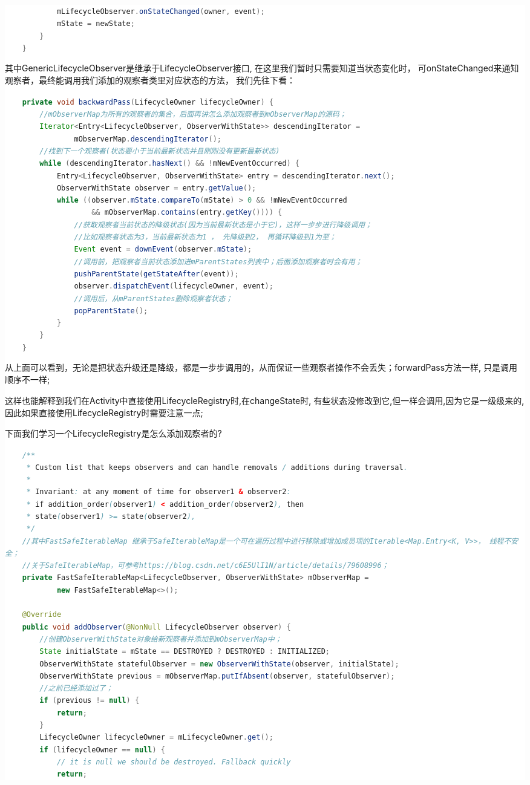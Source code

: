 ```java
            mLifecycleObserver.onStateChanged(owner, event);
            mState = newState;
        }
    }
```
其中GenericLifecycleObserver是继承于LifecycleObserver接口, 在这里我们暂时只需要知道当状态变化时， 可onStateChanged来通知观察者，最终能调用我们添加的观察者类里对应状态的方法， 我们先往下看：

```java
    private void backwardPass(LifecycleOwner lifecycleOwner) {
        //mObserverMap为所有的观察者的集合，后面再讲怎么添加观察者到mObserverMap的源码；
        Iterator<Entry<LifecycleObserver, ObserverWithState>> descendingIterator =
                mObserverMap.descendingIterator();
        //找到下一个观察者(状态要小于当前最新状态并且刚刚没有更新最新状态)
        while (descendingIterator.hasNext() && !mNewEventOccurred) {
            Entry<LifecycleObserver, ObserverWithState> entry = descendingIterator.next();
            ObserverWithState observer = entry.getValue();
            while ((observer.mState.compareTo(mState) > 0 && !mNewEventOccurred
                    && mObserverMap.contains(entry.getKey()))) {
                //获取观察者当前状态的降级状态(因为当前最新状态是小于它)，这样一步步进行降级调用；
                //比如观察者状态为3，当前最新状态为1 ， 先降级到2， 再循环降级到1为至；
                Event event = downEvent(observer.mState);
				//调用前，把观察者当前状态添加进mParentStates列表中；后面添加观察者时会有用；
                pushParentState(getStateAfter(event));
                observer.dispatchEvent(lifecycleOwner, event);
                //调用后，从mParentStates删除观察者状态；
                popParentState();
            }
        }
    }
```
从上面可以看到，无论是把状态升级还是降级，都是一步步调用的，从而保证一些观察者操作不会丢失；forwardPass方法一样, 只是调用顺序不一样;

这样也能解释到我们在Activity中直接使用LifecycleRegistry时,在changeState时, 有些状态没修改到它,但一样会调用,因为它是一级级来的,因此如果直接使用LifecycleRegistry时需要注意一点;

下面我们学习一个LifecycleRegistry是怎么添加观察者的?
```java
    /**
     * Custom list that keeps observers and can handle removals / additions during traversal.
     *
     * Invariant: at any moment of time for observer1 & observer2:
     * if addition_order(observer1) < addition_order(observer2), then
     * state(observer1) >= state(observer2),
     */
	//其中FastSafeIterableMap 继承于SafeIterableMap是一个可在遍历过程中进行移除或增加成员项的Iterable<Map.Entry<K, V>>， 线程不安全；
    //关于SafeIterableMap，可参考https://blog.csdn.net/c6E5UlI1N/article/details/79608996；
    private FastSafeIterableMap<LifecycleObserver, ObserverWithState> mObserverMap =
            new FastSafeIterableMap<>();
	
    @Override
    public void addObserver(@NonNull LifecycleObserver observer) {
        //创建ObserverWithState对象给新观察者并添加到mObserverMap中；
        State initialState = mState == DESTROYED ? DESTROYED : INITIALIZED;
        ObserverWithState statefulObserver = new ObserverWithState(observer, initialState);
        ObserverWithState previous = mObserverMap.putIfAbsent(observer, statefulObserver);
		//之前已经添加过了；
        if (previous != null) {
            return;
        }
        LifecycleOwner lifecycleOwner = mLifecycleOwner.get();
        if (lifecycleOwner == null) {
            // it is null we should be destroyed. Fallback quickly
            return;
```